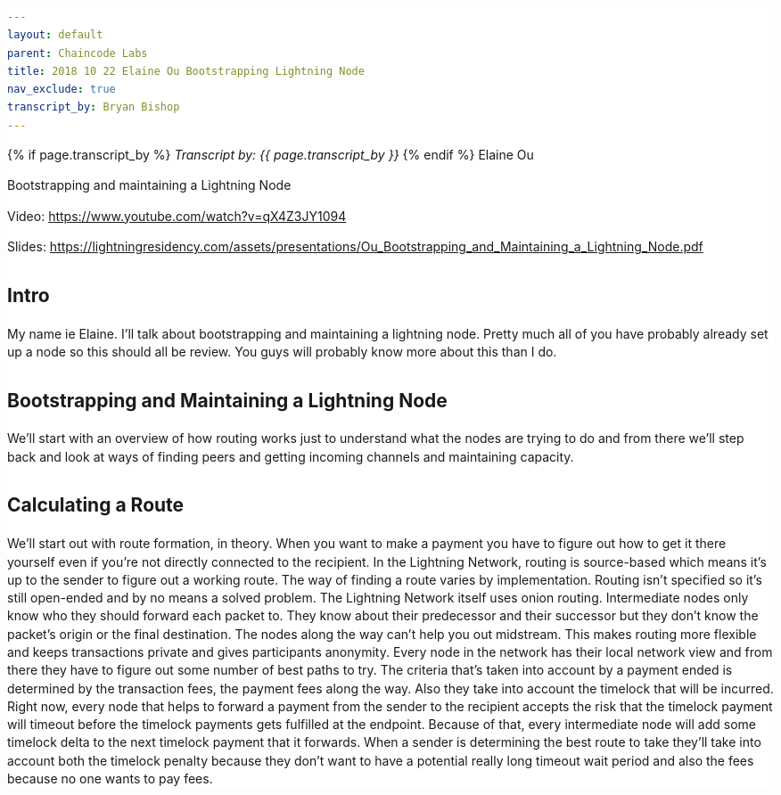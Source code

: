 ```yaml
---
layout: default
parent: Chaincode Labs
title: 2018 10 22 Elaine Ou Bootstrapping Lightning Node
nav_exclude: true
transcript_by: Bryan Bishop
---
```


{% if page.transcript_by %} <i>Transcript by:
{{ page.transcript_by }}</i> {% endif %} Elaine Ou

Bootstrapping and maintaining a Lightning Node

Video: https://www.youtube.com/watch?v=qX4Z3JY1094

Slides:
https://lightningresidency.com/assets/presentations/Ou_Bootstrapping_and_Maintaining_a_Lightning_Node.pdf

## Intro

My name ie Elaine. I’ll talk about bootstrapping and maintaining a
lightning node. Pretty much all of you have probably already set up a
node so this should all be review. You guys will probably know more
about this than I do.

## Bootstrapping and Maintaining a Lightning Node

We’ll start with an overview of how routing works just to understand
what the nodes are trying to do and from there we’ll step back and look
at ways of finding peers and getting incoming channels and maintaining
capacity.

## Calculating a Route

We’ll start out with route formation, in theory. When you want to make a
payment you have to figure out how to get it there yourself even if
you’re not directly connected to the recipient. In the Lightning
Network, routing is source-based which means it’s up to the sender to
figure out a working route. The way of finding a route varies by
implementation. Routing isn’t specified so it’s still open-ended and by
no means a solved problem. The Lightning Network itself uses onion
routing. Intermediate nodes only know who they should forward each
packet to. They know about their predecessor and their successor but
they don’t know the packet’s origin or the final destination. The nodes
along the way can’t help you out midstream. This makes routing more
flexible and keeps transactions private and gives participants
anonymity. Every node in the network has their local network view and
from there they have to figure out some number of best paths to try. The
criteria that’s taken into account by a payment ended is determined by
the transaction fees, the payment fees along the way. Also they take
into account the timelock that will be incurred. Right now, every node
that helps to forward a payment from the sender to the recipient accepts
the risk that the timelock payment will timeout before the timelock
payments gets fulfilled at the endpoint. Because of that, every
intermediate node will add some timelock delta to the next timelock
payment that it forwards. When a sender is determining the best route to
take they’ll take into account both the timelock penalty because they
don’t want to have a potential really long timeout wait period and also
the fees because no one wants to pay fees.
